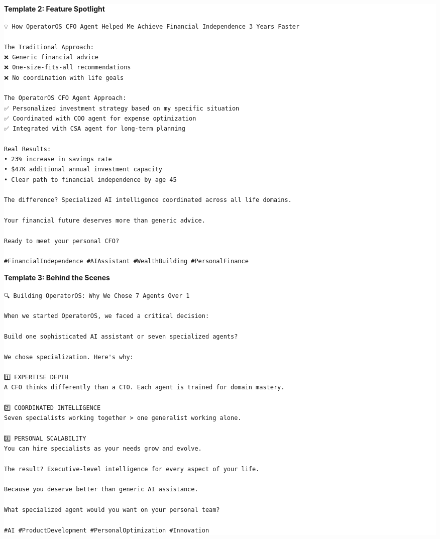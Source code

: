 **Template 2: Feature Spotlight**
```
💡 How OperatorOS CFO Agent Helped Me Achieve Financial Independence 3 Years Faster

The Traditional Approach:
❌ Generic financial advice
❌ One-size-fits-all recommendations
❌ No coordination with life goals

The OperatorOS CFO Agent Approach:
✅ Personalized investment strategy based on my specific situation
✅ Coordinated with COO agent for expense optimization
✅ Integrated with CSA agent for long-term planning

Real Results:
• 23% increase in savings rate
• $47K additional annual investment capacity
• Clear path to financial independence by age 45

The difference? Specialized AI intelligence coordinated across all life domains.

Your financial future deserves more than generic advice.

Ready to meet your personal CFO?

#FinancialIndependence #AIAssistant #WealthBuilding #PersonalFinance
```

**Template 3: Behind the Scenes**
```
🔍 Building OperatorOS: Why We Chose 7 Agents Over 1

When we started OperatorOS, we faced a critical decision:

Build one sophisticated AI assistant or seven specialized agents?

We chose specialization. Here's why:

1️⃣ EXPERTISE DEPTH
A CFO thinks differently than a CTO. Each agent is trained for domain mastery.

2️⃣ COORDINATED INTELLIGENCE
Seven specialists working together > one generalist working alone.

3️⃣ PERSONAL SCALABILITY
You can hire specialists as your needs grow and evolve.

The result? Executive-level intelligence for every aspect of your life.

Because you deserve better than generic AI assistance.

What specialized agent would you want on your personal team?

#AI #ProductDevelopment #PersonalOptimization #Innovation
```
